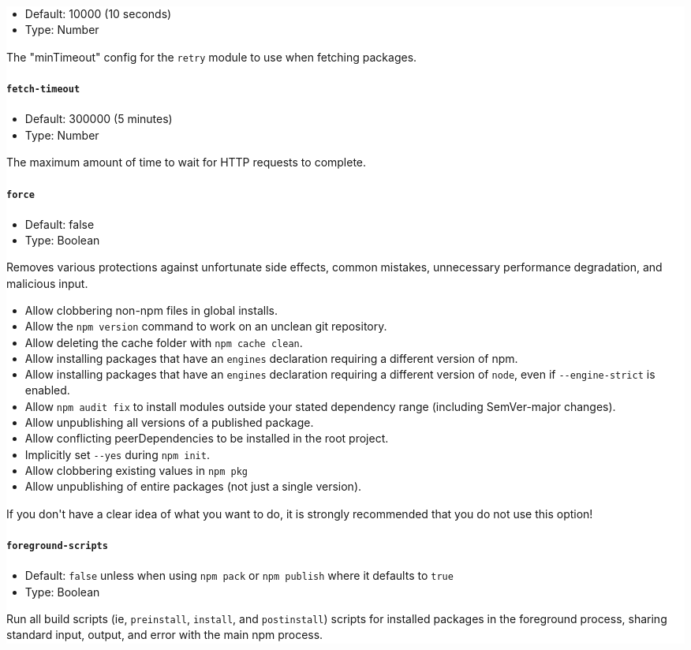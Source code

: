 * Default: 10000 (10 seconds)
* Type: Number

The "minTimeout" config for the `retry` module to use when fetching
packages.



#### `fetch-timeout`

* Default: 300000 (5 minutes)
* Type: Number

The maximum amount of time to wait for HTTP requests to complete.



#### `force`

* Default: false
* Type: Boolean

Removes various protections against unfortunate side effects, common
mistakes, unnecessary performance degradation, and malicious input.

* Allow clobbering non-npm files in global installs.
* Allow the `npm version` command to work on an unclean git repository.
* Allow deleting the cache folder with `npm cache clean`.
* Allow installing packages that have an `engines` declaration
  requiring a different version of npm.
* Allow installing packages that have an `engines` declaration
  requiring a different version of `node`, even if `--engine-strict` is
  enabled.
* Allow `npm audit fix` to install modules outside your stated
  dependency range (including SemVer-major changes).
* Allow unpublishing all versions of a published package.
* Allow conflicting peerDependencies to be installed in the root
  project.
* Implicitly set `--yes` during `npm init`.
* Allow clobbering existing values in `npm pkg`
* Allow unpublishing of entire packages (not just a single version).

If you don't have a clear idea of what you want to do, it is strongly
recommended that you do not use this option!



#### `foreground-scripts`

* Default: `false` unless when using `npm pack` or `npm publish` where
  it defaults to `true`
* Type: Boolean

Run all build scripts (ie, `preinstall`, `install`, and
`postinstall`) scripts for installed packages in the foreground
process, sharing standard input, output, and error with the main npm
process.
